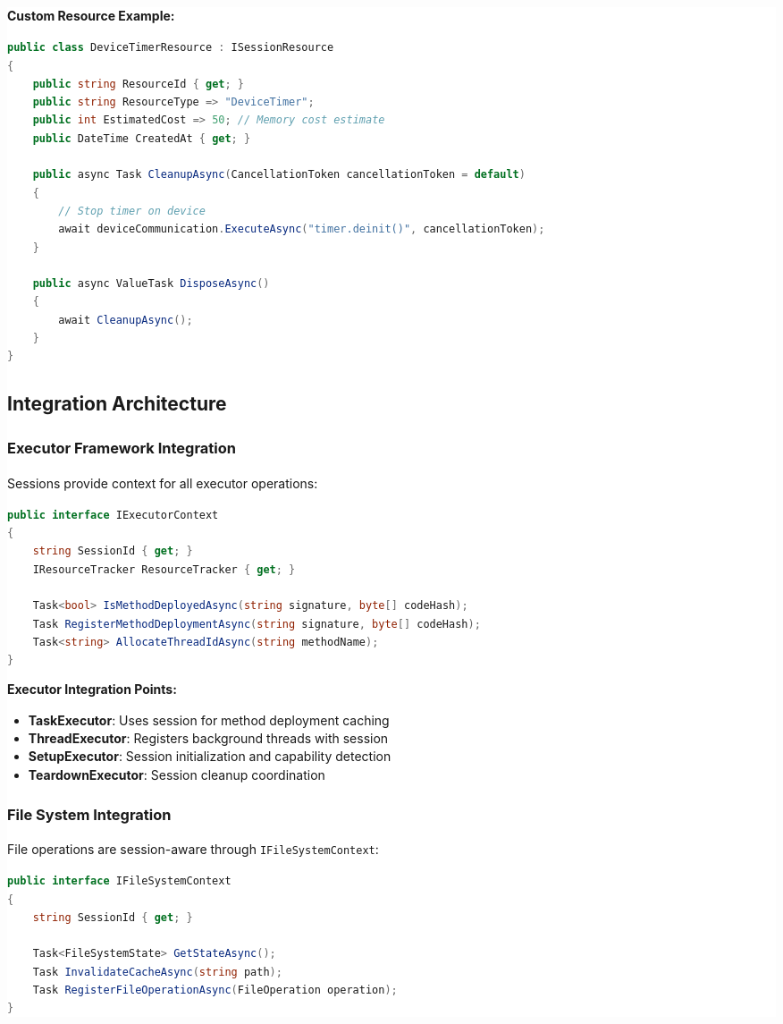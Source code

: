 **Custom Resource Example:**
```csharp
public class DeviceTimerResource : ISessionResource
{
    public string ResourceId { get; }
    public string ResourceType => "DeviceTimer";
    public int EstimatedCost => 50; // Memory cost estimate
    public DateTime CreatedAt { get; }
    
    public async Task CleanupAsync(CancellationToken cancellationToken = default)
    {
        // Stop timer on device
        await deviceCommunication.ExecuteAsync("timer.deinit()", cancellationToken);
    }
    
    public async ValueTask DisposeAsync()
    {
        await CleanupAsync();
    }
}
```

## Integration Architecture

### Executor Framework Integration

Sessions provide context for all executor operations:

```csharp
public interface IExecutorContext
{
    string SessionId { get; }
    IResourceTracker ResourceTracker { get; }
    
    Task<bool> IsMethodDeployedAsync(string signature, byte[] codeHash);
    Task RegisterMethodDeploymentAsync(string signature, byte[] codeHash);
    Task<string> AllocateThreadIdAsync(string methodName);
}
```

**Executor Integration Points:**
- **TaskExecutor**: Uses session for method deployment caching
- **ThreadExecutor**: Registers background threads with session
- **SetupExecutor**: Session initialization and capability detection
- **TeardownExecutor**: Session cleanup coordination

### File System Integration

File operations are session-aware through `IFileSystemContext`:

```csharp
public interface IFileSystemContext
{
    string SessionId { get; }
    
    Task<FileSystemState> GetStateAsync();
    Task InvalidateCacheAsync(string path);
    Task RegisterFileOperationAsync(FileOperation operation);
}
```
